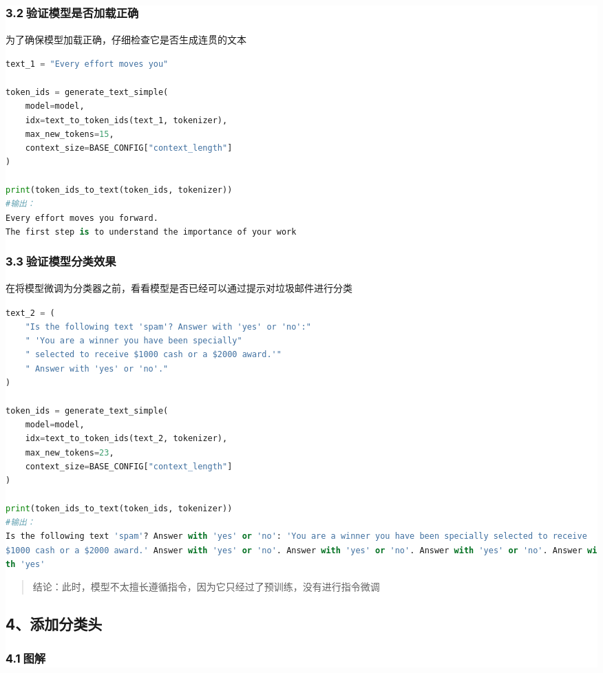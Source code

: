 ### 3.2 验证模型是否加载正确

为了确保模型加载正确，仔细检查它是否生成连贯的文本

```python
text_1 = "Every effort moves you"

token_ids = generate_text_simple(
    model=model,
    idx=text_to_token_ids(text_1, tokenizer),
    max_new_tokens=15,
    context_size=BASE_CONFIG["context_length"]
)

print(token_ids_to_text(token_ids, tokenizer))
#输出：
Every effort moves you forward.
The first step is to understand the importance of your work
```

### 3.3 验证模型分类效果

在将模型微调为分类器之前，看看模型是否已经可以通过提示对垃圾邮件进行分类

```python
text_2 = (
    "Is the following text 'spam'? Answer with 'yes' or 'no':"
    " 'You are a winner you have been specially"
    " selected to receive $1000 cash or a $2000 award.'"
    " Answer with 'yes' or 'no'."
)

token_ids = generate_text_simple(
    model=model,
    idx=text_to_token_ids(text_2, tokenizer),
    max_new_tokens=23,
    context_size=BASE_CONFIG["context_length"]
)

print(token_ids_to_text(token_ids, tokenizer))
#输出：
Is the following text 'spam'? Answer with 'yes' or 'no': 'You are a winner you have been specially selected to receive $1000 cash or a $2000 award.' Answer with 'yes' or 'no'. Answer with 'yes' or 'no'. Answer with 'yes' or 'no'. Answer with 'yes'
```

> 结论：此时，模型不太擅长遵循指令，因为它只经过了预训练，没有进行指令微调

## 4、添加分类头

### 4.1 图解
